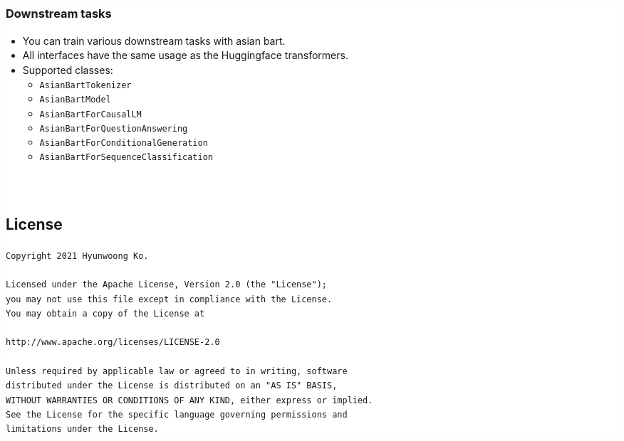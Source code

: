 ### Downstream tasks
- You can train various downstream tasks with asian bart.
- All interfaces have the same usage as the Huggingface transformers.
- Supported classes: 
  - `AsianBartTokenizer`
  - `AsianBartModel`
  - `AsianBartForCausalLM`
  - `AsianBartForQuestionAnswering`
  - `AsianBartForConditionalGeneration`
  - `AsianBartForSequenceClassification`
<br><br><br>
    
## License
```
Copyright 2021 Hyunwoong Ko.

Licensed under the Apache License, Version 2.0 (the "License");
you may not use this file except in compliance with the License.
You may obtain a copy of the License at

http://www.apache.org/licenses/LICENSE-2.0

Unless required by applicable law or agreed to in writing, software
distributed under the License is distributed on an "AS IS" BASIS,
WITHOUT WARRANTIES OR CONDITIONS OF ANY KIND, either express or implied.
See the License for the specific language governing permissions and
limitations under the License.
```
